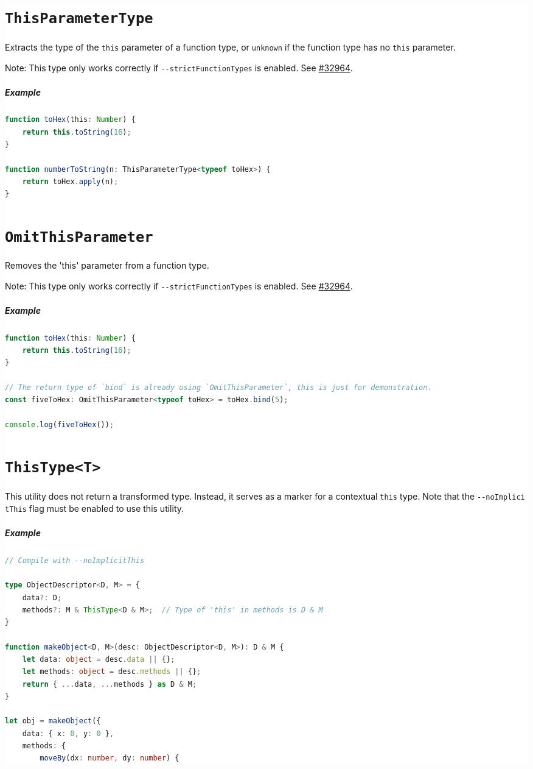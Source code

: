 # `ThisParameterType`

Extracts the type of the `this` parameter of a function type, or `unknown` if the function type has no `this` parameter.

Note: This type only works correctly if `--strictFunctionTypes` is enabled. See [#32964](https://github.com/microsoft/TypeScript/issues/32964).

##### Example

```ts
function toHex(this: Number) {
    return this.toString(16);
}

function numberToString(n: ThisParameterType<typeof toHex>) {
    return toHex.apply(n);
}
```

# `OmitThisParameter`

Removes the 'this' parameter from a function type.

Note: This type only works correctly if `--strictFunctionTypes` is enabled. See [#32964](https://github.com/microsoft/TypeScript/issues/32964).

##### Example

```ts
function toHex(this: Number) {
    return this.toString(16);
}

// The return type of `bind` is already using `OmitThisParameter`, this is just for demonstration.
const fiveToHex: OmitThisParameter<typeof toHex> = toHex.bind(5);

console.log(fiveToHex());
```

# `ThisType<T>`

This utility does not return a transformed type. Instead, it serves as a marker for a contextual `this` type. Note that the `--noImplicitThis` flag must be enabled to use this utility.

##### Example

```ts
// Compile with --noImplicitThis

type ObjectDescriptor<D, M> = {
    data?: D;
    methods?: M & ThisType<D & M>;  // Type of 'this' in methods is D & M
}

function makeObject<D, M>(desc: ObjectDescriptor<D, M>): D & M {
    let data: object = desc.data || {};
    let methods: object = desc.methods || {};
    return { ...data, ...methods } as D & M;
}

let obj = makeObject({
    data: { x: 0, y: 0 },
    methods: {
        moveBy(dx: number, dy: number) {
```